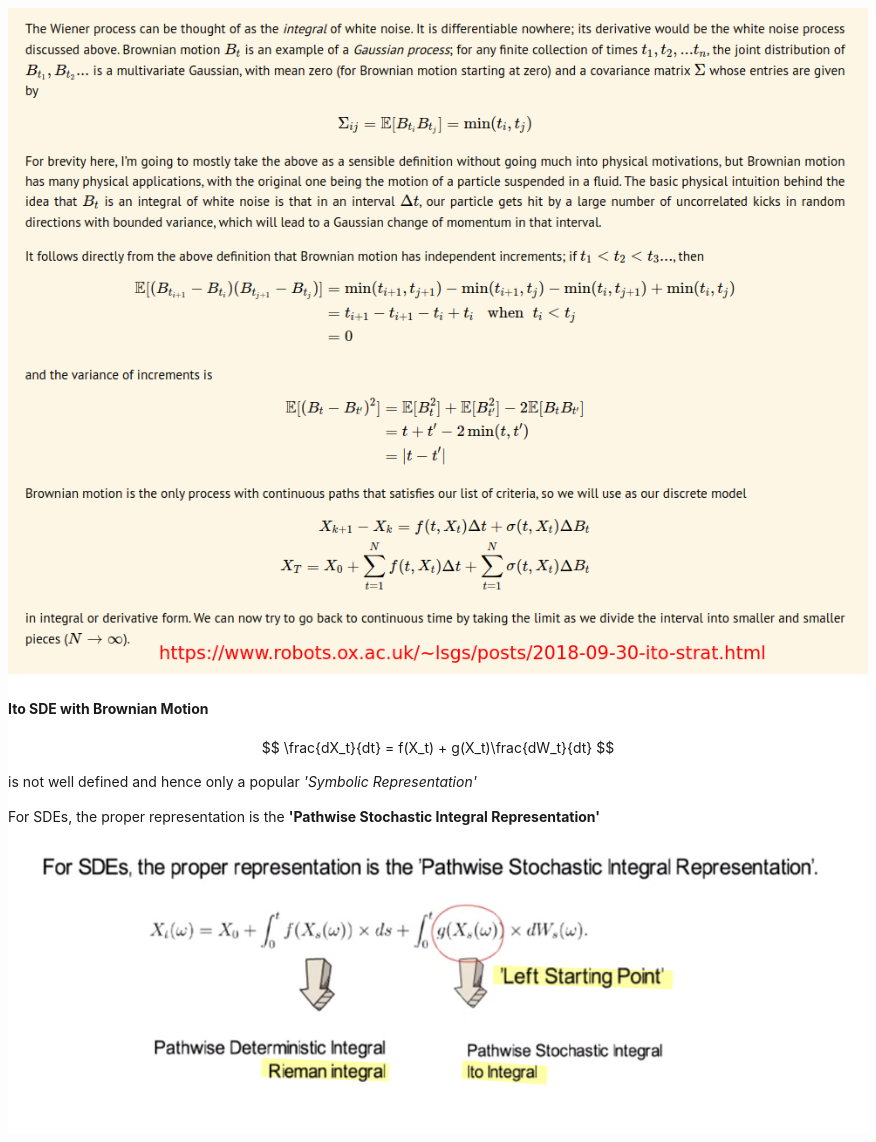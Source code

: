 ![image-20230702094054155](math-and-noise/image-20230702094054155.png)



#### Ito SDE with Brownian Motion

$$
\frac{dX_t}{dt} = f(X_t) + g(X_t)\frac{dW_t}{dt}
$$

is not well defined and hence only a popular *'Symbolic Representation'*

For SDEs, the proper representation is the **'Pathwise Stochastic Integral Representation'**

![image-20230702155217093](math-and-noise/image-20230702155217093.png)
